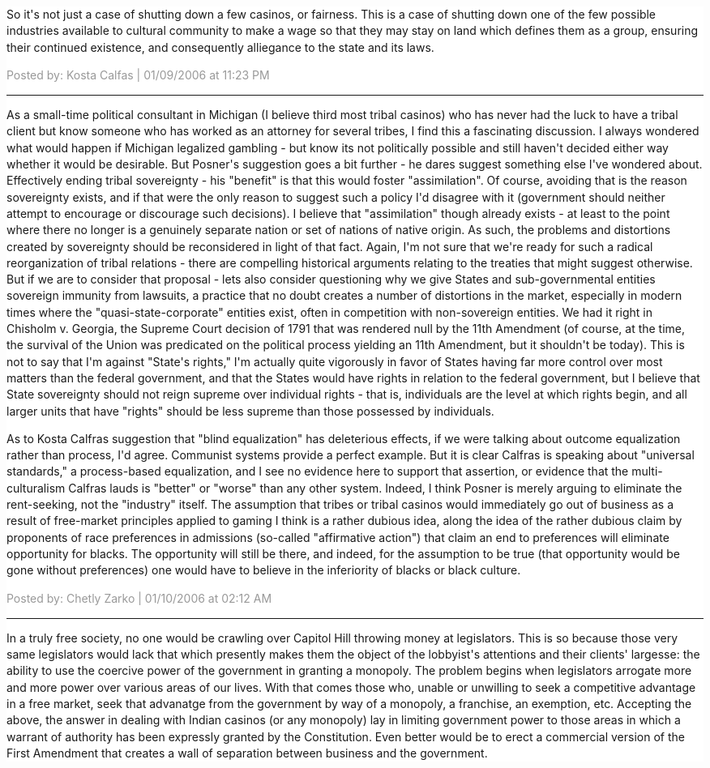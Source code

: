 So it's not just a case of shutting down a few casinos, or fairness.  This is a case of shutting down one of the few possible industries available to cultural community to make a wage so that they may stay on land which defines them as a group, ensuring their continued existence, and consequently alliegance to the state and its laws.

<span style="color:#999">Posted by: Kosta Calfas | 01/09/2006 at 11:23 PM</span>

---

As a small-time political consultant in Michigan (I believe third most tribal casinos) who has never had the luck to have a tribal client but know someone who has worked as an attorney for several tribes, I find this a fascinating discussion.  I always wondered what would happen if Michigan legalized gambling - but know its not politically possible and still haven't decided either way whether it would be desirable.  But Posner's suggestion goes a bit further - he dares suggest something else I've wondered about.  Effectively ending tribal sovereignty - his "benefit" is that this would foster "assimilation".  Of course, avoiding that is the reason sovereignty exists, and if that were the only reason to suggest such a policy I'd disagree with it (government should neither attempt to encourage or discourage such decisions).  I believe that "assimilation" though already exists - at least to the point where there no longer is a genuinely separate nation or set of nations of native origin.  As such, the problems and distortions created by sovereignty should be reconsidered in light of that fact.  Again, I'm not sure that we're ready for such a radical reorganization of tribal relations - there are compelling historical arguments relating to the treaties that might suggest otherwise.  But if we are to consider that proposal - lets also consider questioning why we give States and sub-governmental entities sovereign immunity from lawsuits, a practice that no doubt creates a number of distortions in the market, especially in modern times where the "quasi-state-corporate" entities exist, often in competition with non-sovereign entities.  We had it right in Chisholm v. Georgia, the Supreme Court decision of 1791 that was rendered null by the 11th Amendment (of course, at the time, the survival of the Union was predicated on the political process yielding an 11th Amendment, but it shouldn't be today).  This is not to say that I'm against "State's rights," I'm actually quite vigorously in favor of States having far more control over most matters than the federal government, and that the States would have rights in relation to the federal government, but I believe that State sovereignty should not reign supreme over individual rights - that is, individuals are the level at which rights begin, and all larger units that have "rights" should be less supreme than those possessed by individuals.

As to Kosta Calfras suggestion that "blind equalization" has deleterious effects, if we were talking about outcome equalization rather than process, I'd agree.  Communist systems provide a perfect example.  But it is clear Calfras is speaking about "universal standards," a process-based equalization, and I see no evidence here to support that assertion, or evidence that the multi-culturalism Calfras lauds is "better" or "worse" than any other system.  Indeed, I think Posner is merely arguing to eliminate the rent-seeking, not the "industry" itself.  The assumption that tribes or tribal casinos would immediately go out of business as a result of free-market principles applied to gaming I think is a rather dubious idea, along the idea of the rather dubious claim by proponents of race preferences in admissions (so-called "affirmative action") that claim an end to preferences will eliminate opportunity for blacks.  The opportunity will still be there, and indeed, for the assumption to be true (that opportunity would be gone without preferences) one would have to believe in the inferiority of blacks or black culture.

<span style="color:#999">Posted by: Chetly Zarko | 01/10/2006 at 02:12 AM</span>

---

In a truly free society, no one would be crawling over Capitol Hill throwing money at legislators.  This is so because those very same legislators would lack that which presently makes them the object of the lobbyist's attentions and their clients' largesse: the ability to use the coercive power of the government in granting a monopoly.
  The problem begins when legislators arrogate more and more power over various areas of our lives.  With that comes those who, unable or unwilling to seek a competitive advantage in a free market, seek that advanatge from the government by way of a monopoly, a franchise, an exemption, etc.
  Accepting the above, the answer in dealing with Indian casinos (or any monopoly) lay in limiting government power to those areas in which a warrant of authority has been expressly granted by the Constitution.  Even better would be to erect a commercial version of the First Amendment that creates a wall of separation between business and the government.
